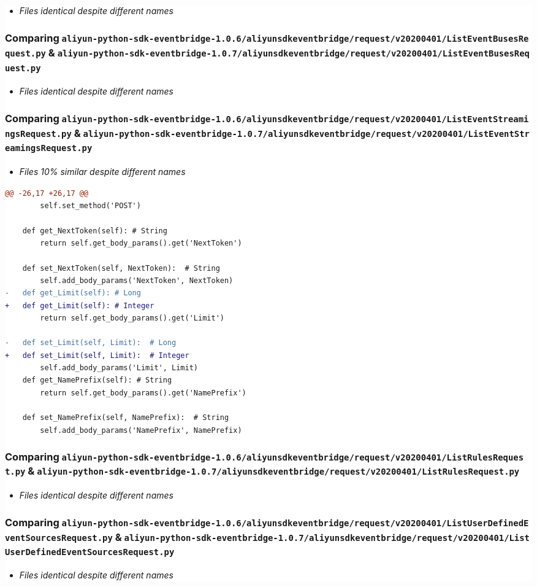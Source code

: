  * *Files identical despite different names*

### Comparing `aliyun-python-sdk-eventbridge-1.0.6/aliyunsdkeventbridge/request/v20200401/ListEventBusesRequest.py` & `aliyun-python-sdk-eventbridge-1.0.7/aliyunsdkeventbridge/request/v20200401/ListEventBusesRequest.py`

 * *Files identical despite different names*

### Comparing `aliyun-python-sdk-eventbridge-1.0.6/aliyunsdkeventbridge/request/v20200401/ListEventStreamingsRequest.py` & `aliyun-python-sdk-eventbridge-1.0.7/aliyunsdkeventbridge/request/v20200401/ListEventStreamingsRequest.py`

 * *Files 10% similar despite different names*

```diff
@@ -26,17 +26,17 @@
 		self.set_method('POST')
 
 	def get_NextToken(self): # String
 		return self.get_body_params().get('NextToken')
 
 	def set_NextToken(self, NextToken):  # String
 		self.add_body_params('NextToken', NextToken)
-	def get_Limit(self): # Long
+	def get_Limit(self): # Integer
 		return self.get_body_params().get('Limit')
 
-	def set_Limit(self, Limit):  # Long
+	def set_Limit(self, Limit):  # Integer
 		self.add_body_params('Limit', Limit)
 	def get_NamePrefix(self): # String
 		return self.get_body_params().get('NamePrefix')
 
 	def set_NamePrefix(self, NamePrefix):  # String
 		self.add_body_params('NamePrefix', NamePrefix)
```

### Comparing `aliyun-python-sdk-eventbridge-1.0.6/aliyunsdkeventbridge/request/v20200401/ListRulesRequest.py` & `aliyun-python-sdk-eventbridge-1.0.7/aliyunsdkeventbridge/request/v20200401/ListRulesRequest.py`

 * *Files identical despite different names*

### Comparing `aliyun-python-sdk-eventbridge-1.0.6/aliyunsdkeventbridge/request/v20200401/ListUserDefinedEventSourcesRequest.py` & `aliyun-python-sdk-eventbridge-1.0.7/aliyunsdkeventbridge/request/v20200401/ListUserDefinedEventSourcesRequest.py`

 * *Files identical despite different names*
